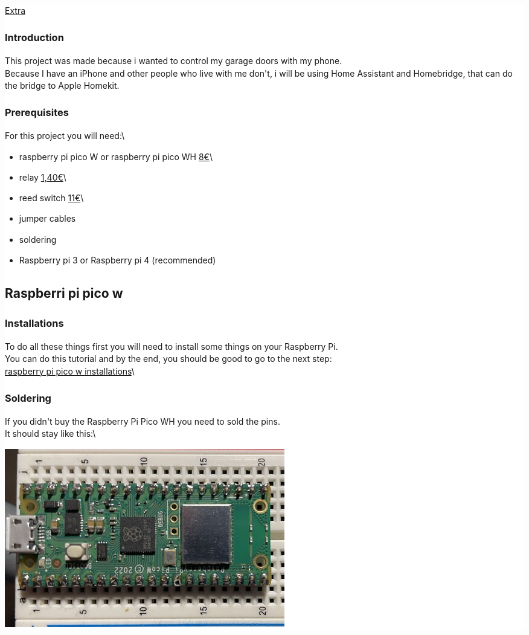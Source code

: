 [Extra](../../#extra)

### Introduction



This project was made because i wanted to control my garage doors with my phone.\
Because I have an iPhone and other people who live with me don't, i will be using Home Assistant and Homebridge, that can do the bridge to Apple Homekit.

### Prerequisites



For this project you will need:\


* raspberry pi pico W or raspberry pi pico WH [8€](https://www.raspberrypi.com/products/raspberry-pi-pico/)\

* relay [1,40€](https://mauser.pt/catalog/product_info.php?products_id=096-7804)\

* reed switch [11€](https://www.amazon.es/-/pt/dp/B0BNBBZK7C/ref=sr_1_6?keywords=interruptores%2Bmagn%C3%A9ticos\&s=tools\&sr=1-6\&th=1)\

* jumper cables
* soldering
* Raspberry pi 3 or Raspberry pi 4 (recommended)

## Raspberri pi pico w



### Installations



To do all these things first you will need to install some things on your Raspberry Pi.\
You can do this tutorial and by the end, you should be good to go to the next step:\
[raspberry pi pico w installations](https://projects.raspberrypi.org/en/projects/introduction-to-the-pico/0)\


### Soldering



If you didn't buy the Raspberry Pi Pico WH you need to sold the pins.\
It should stay like this:\


[![](https://github.com/dhabid/Garage-door-opener/raw/main/Images/soldered_pins.jpg)](../../Images/soldered_pins.jpg)
